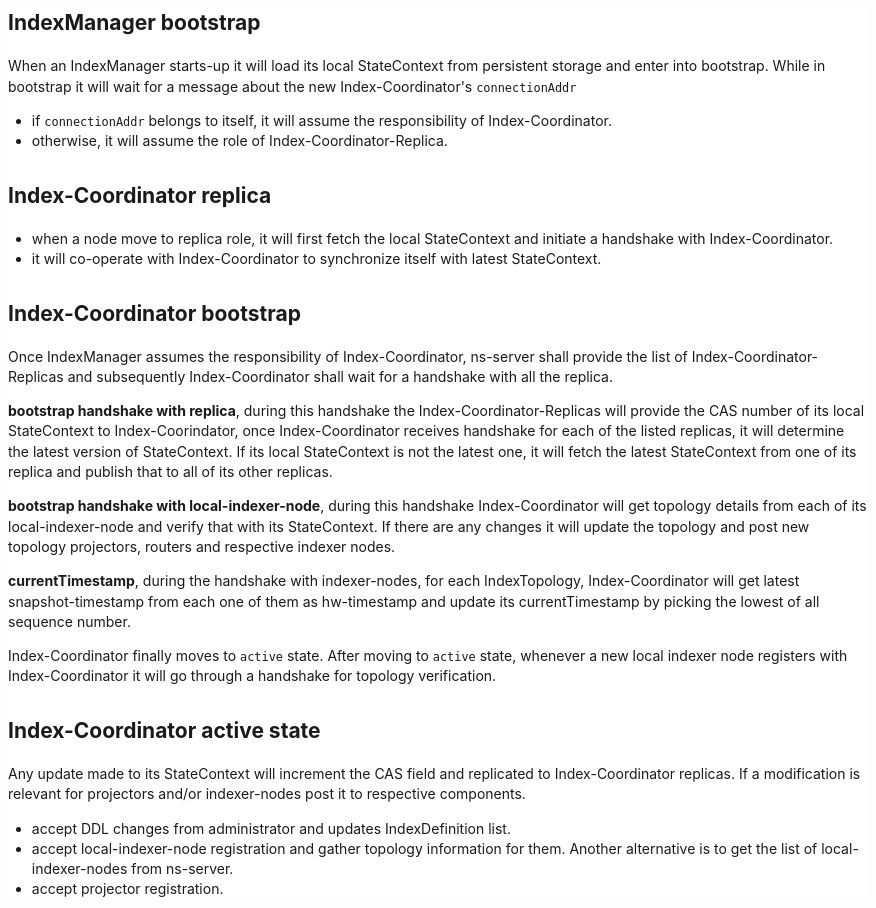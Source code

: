 ## IndexManager bootstrap

When an IndexManager starts-up it will load its local StateContext from
persistent storage and enter into bootstrap. While in bootstrap it will wait
for a message about the new Index-Coordinator's `connectionAddr`
* if `connectionAddr` belongs to itself, it will assume the responsibility of
  Index-Coordinator.
* otherwise, it will assume the role of Index-Coordinator-Replica.

## Index-Coordinator replica

* when a node move to replica role, it will first fetch the local StateContext
  and initiate a handshake with Index-Coordinator.
* it will co-operate with Index-Coordinator to synchronize itself with latest
  StateContext.

## Index-Coordinator bootstrap

Once IndexManager assumes the responsibility of Index-Coordinator, ns-server
shall provide the list of Index-Coordinator-Replicas and subsequently
Index-Coordinator shall wait for a handshake with all the replica.

**bootstrap handshake with replica**, during this handshake the
Index-Coordinator-Replicas will provide the CAS number of its local StateContext
to Index-Coorindator, once Index-Coordinator receives handshake for each of
the listed replicas, it will determine the latest version of StateContext. If
its local StateContext is not the latest one, it will fetch the latest
StateContext from one of its replica and publish that to all of its other
replicas.

**bootstrap handshake with local-indexer-node**, during this handshake
Index-Coordinator will get topology details from each of its
local-indexer-node and verify that with its StateContext. If there are any
changes it will update the topology and post new topology projectors, routers
and respective indexer nodes.

**currentTimestamp**, during the handshake with indexer-nodes, for each
IndexTopology, Index-Coordinator will get latest snapshot-timestamp from each
one of them as hw-timestamp and update its currentTimestamp by picking the
lowest of all sequence number.

Index-Coordinator finally moves to `active` state. After moving to
`active` state, whenever a new local indexer node registers with
Index-Coordinator it will go through a handshake for topology verification.

## Index-Coordinator active state

Any update made to its StateContext will increment the CAS field and replicated
to Index-Coordinator replicas. If a modification is relevant for projectors
and/or indexer-nodes post it to respective components.

* accept DDL changes from administrator and updates IndexDefinition list.
* accept local-indexer-node registration and gather topology information for
  them. Another alternative is to get the list of local-indexer-nodes from
  ns-server.
* accept projector registration.
